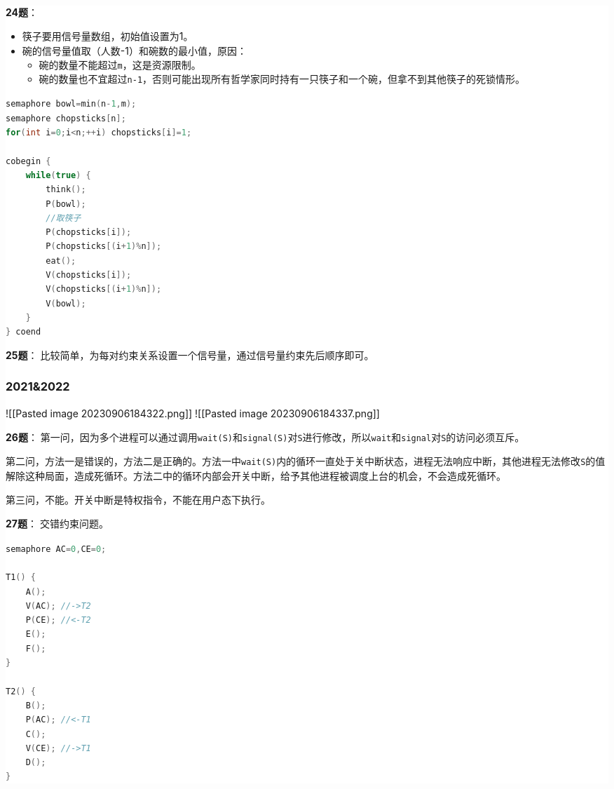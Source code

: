 **24题**：
- 筷子要用信号量数组，初始值设置为1。
- 碗的信号量值取（人数-1）和碗数的最小值，原因：
	- 碗的数量不能超过`m`，这是资源限制。
	- 碗的数量也不宜超过`n-1`，否则可能出现所有哲学家同时持有一只筷子和一个碗，但拿不到其他筷子的死锁情形。

```cpp
semaphore bowl=min(n-1,m); 
semaphore chopsticks[n];
for(int i=0;i<n;++i) chopsticks[i]=1;

cobegin {
	while(true) {
		think();
		P(bowl);
		//取筷子
		P(chopsticks[i]);
		P(chopsticks[(i+1)%n]);
		eat();
		V(chopsticks[i]);
		V(chopsticks[(i+1)%n]);
		V(bowl);
	}
} coend
```

**25题**：
比较简单，为每对约束关系设置一个信号量，通过信号量约束先后顺序即可。

### 2021&2022

![[Pasted image 20230906184322.png]]
![[Pasted image 20230906184337.png]]

**26题**：
第一问，因为多个进程可以通过调用`wait(S)`和`signal(S)`对`S`进行修改，所以`wait`和`signal`对`S`的访问必须互斥。

第二问，方法一是错误的，方法二是正确的。方法一中`wait(S)`内的循环一直处于关中断状态，进程无法响应中断，其他进程无法修改`S`的值解除这种局面，造成死循环。方法二中的循环内部会开关中断，给予其他进程被调度上台的机会，不会造成死循环。

第三问，不能。开关中断是特权指令，不能在用户态下执行。

**27题**：
交错约束问题。

```cpp
semaphore AC=0,CE=0;

T1() {
	A();
	V(AC); //->T2
	P(CE); //<-T2
	E();
	F();
}

T2() {
	B();
	P(AC); //<-T1
	C();
	V(CE); //->T1
	D();
}
```
